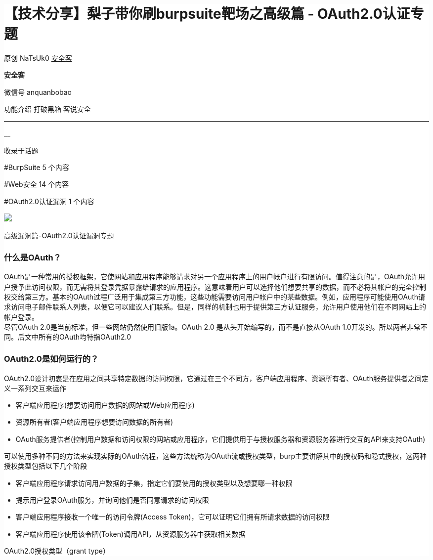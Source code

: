 #  【技术分享】梨子带你刷burpsuite靶场之高级篇 - OAuth2.0认证专题

原创 NaTsUk0  [ 安全客 ](javascript:void\(0\);)

**安全客** ![]()

微信号 anquanbobao

功能介绍 打破黑箱 客说安全

____

__

收录于话题

#BurpSuite 5 个内容

#Web安全 14 个内容

#OAuth2.0认证漏洞 1 个内容

![](http://hk-proxy.gitwarp.com/https://raw.githubusercontent.com/tuchuang9/tc1/refs/heads/main/public/20210917080317.png)

高级漏洞篇-OAuth2.0认证漏洞专题

  
  

###  **什么是OAuth？**

OAuth是一种常用的授权框架，它使网站和应用程序能够请求对另一个应用程序上的用户帐户进行有限访问。值得注意的是，OAuth允许用户授予此访问权限，而无需将其登录凭据暴露给请求的应用程序。这意味着用户可以选择他们想要共享的数据，而不必将其帐户的完全控制权交给第三方。基本的OAuth过程广泛用于集成第三方功能，这些功能需要访问用户帐户中的某些数据。例如，应用程序可能使用OAuth请求访问电子邮件联系人列表，以便它可以建议人们联系。但是，同样的机制也用于提供第三方认证服务，允许用户使用他们在不同网站上的帐户登录。  
尽管OAuth 2.0是当前标准，但一些网站仍然使用旧版1a。OAuth 2.0 是从头开始编写的，而不是直接从OAuth
1.0开发的。所以两者非常不同。后文中所有的OAuth均特指OAuth2.0

###  **OAuth2.0是如何运行的？**

OAuth2.0设计初衷是在应用之间共享特定数据的访问权限，它通过在三个不同方，客户端应用程序、资源所有者、OAuth服务提供者之间定义一系列交互来运作

  * 客户端应用程序(想要访问用户数据的网站或Web应用程序)

  * 资源所有者(客户端应用程序想要访问数据的所有者)

  * OAuth服务提供者(控制用户数据和访问权限的网站或应用程序，它们提供用于与授权服务器和资源服务器进行交互的API来支持OAuth)

可以使用多种不同的方法来实现实际的OAuth流程，这些方法统称为OAuth流或授权类型，burp主要讲解其中的授权码和隐式授权，这两种授权类型包括以下几个阶段

  * 客户端应用程序请求访问用户数据的子集，指定它们要使用的授权类型以及想要哪一种权限

  * 提示用户登录OAuth服务，并询问他们是否同意请求的访问权限

  * 客户端应用程序接收一个唯一的访问令牌(Access Token)，它可以证明它们拥有所请求数据的访问权限

  * 客户端应用程序使用该令牌(Token)调用API，从资源服务器中获取相关数据



OAuth2.0授权类型（grant type）
